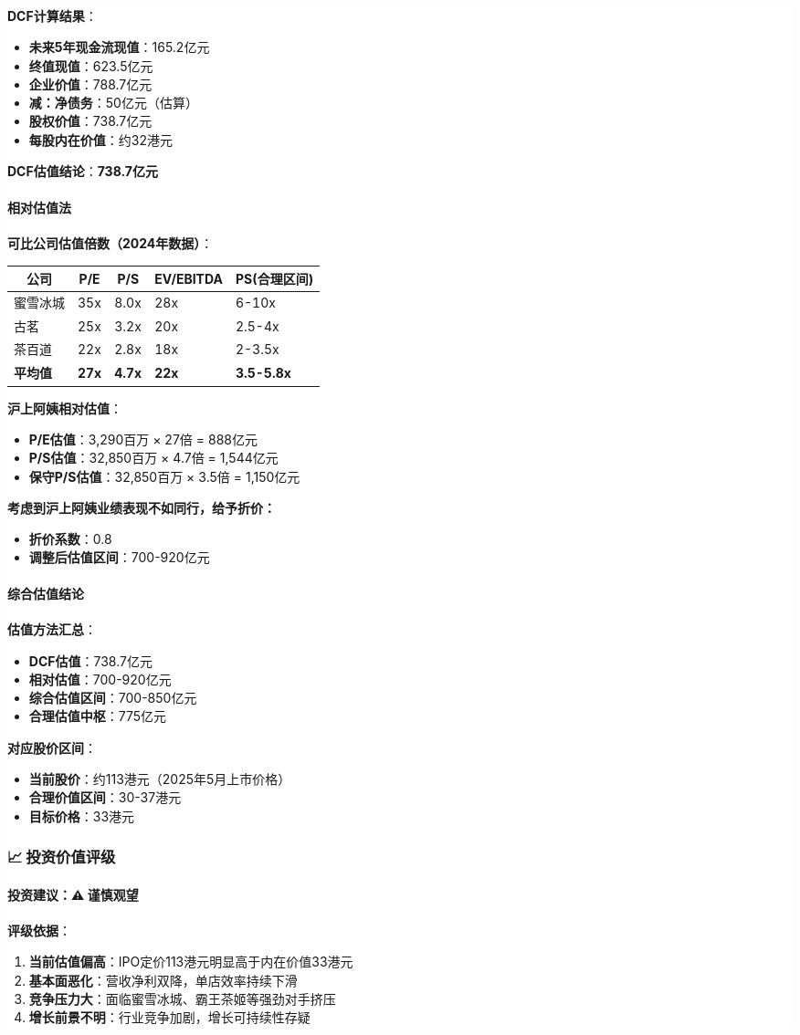 **DCF计算结果**：
- **未来5年现金流现值**：165.2亿元
- **终值现值**：623.5亿元
- **企业价值**：788.7亿元
- **减：净债务**：50亿元（估算）
- **股权价值**：738.7亿元
- **每股内在价值**：约32港元

**DCF估值结论**：**738.7亿元**

#### 相对估值法

**可比公司估值倍数（2024年数据）**：

| 公司 | P/E | P/S | EV/EBITDA | PS(合理区间) |
|------|-----|-----|-----------|--------------|
| 蜜雪冰城 | 35x | 8.0x | 28x | 6-10x |
| 古茗 | 25x | 3.2x | 20x | 2.5-4x |
| 茶百道 | 22x | 2.8x | 18x | 2-3.5x |
| **平均值** | **27x** | **4.7x** | **22x** | **3.5-5.8x** |

**沪上阿姨相对估值**：
- **P/E估值**：3,290百万 × 27倍 = 888亿元
- **P/S估值**：32,850百万 × 4.7倍 = 1,544亿元  
- **保守P/S估值**：32,850百万 × 3.5倍 = 1,150亿元

**考虑到沪上阿姨业绩表现不如同行，给予折价：**
- **折价系数**：0.8
- **调整后估值区间**：700-920亿元

#### 综合估值结论

**估值方法汇总**：
- **DCF估值**：738.7亿元
- **相对估值**：700-920亿元  
- **综合估值区间**：700-850亿元
- **合理估值中枢**：775亿元

**对应股价区间**：
- **当前股价**：约113港元（2025年5月上市价格）
- **合理价值区间**：30-37港元
- **目标价格**：33港元

### 📈 投资价值评级

#### 投资建议：⚠️ 谨慎观望

**评级依据**：
1. **当前估值偏高**：IPO定价113港元明显高于内在价值33港元
2. **基本面恶化**：营收净利双降，单店效率持续下滑
3. **竞争压力大**：面临蜜雪冰城、霸王茶姬等强劲对手挤压
4. **增长前景不明**：行业竞争加剧，增长可持续性存疑
